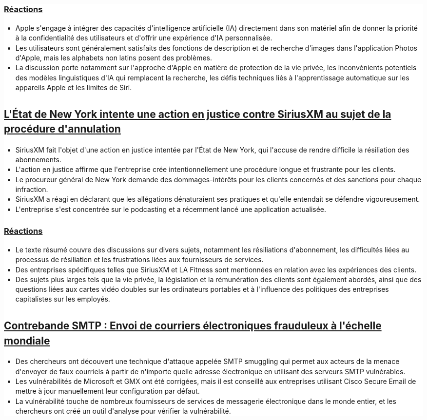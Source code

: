 ### [Réactions](https://news.ycombinator.com/item?id=38725167)

- Apple s'engage à intégrer des capacités d'intelligence artificielle (IA) directement dans son matériel afin de donner la priorité à la confidentialité des utilisateurs et d'offrir une expérience d'IA personnalisée.
- Les utilisateurs sont généralement satisfaits des fonctions de description et de recherche d'images dans l'application Photos d'Apple, mais les alphabets non latins posent des problèmes.
- La discussion porte notamment sur l'approche d'Apple en matière de protection de la vie privée, les inconvénients potentiels des modèles linguistiques d'IA qui remplacent la recherche, les défis techniques liés à l'apprentissage automatique sur les appareils Apple et les limites de Siri.

## [L'État de New York intente une action en justice contre SiriusXM au sujet de la procédure d'annulation](https://www.theverge.com/2023/12/21/24010975/siriusxm-lawsuit-new-york-tish-james-cancel)

- SiriusXM fait l'objet d'une action en justice intentée par l'État de New York, qui l'accuse de rendre difficile la résiliation des abonnements.
- L'action en justice affirme que l'entreprise crée intentionnellement une procédure longue et frustrante pour les clients.
- Le procureur général de New York demande des dommages-intérêts pour les clients concernés et des sanctions pour chaque infraction.
- SiriusXM a réagi en déclarant que les allégations dénaturaient ses pratiques et qu'elle entendait se défendre vigoureusement.
- L'entreprise s'est concentrée sur le podcasting et a récemment lancé une application actualisée.

### [Réactions](https://news.ycombinator.com/item?id=38722911)

- Le texte résumé couvre des discussions sur divers sujets, notamment les résiliations d'abonnement, les difficultés liées au processus de résiliation et les frustrations liées aux fournisseurs de services.
- Des entreprises spécifiques telles que SiriusXM et LA Fitness sont mentionnées en relation avec les expériences des clients.
- Des sujets plus larges tels que la vie privée, la législation et la rémunération des clients sont également abordés, ainsi que des questions liées aux cartes vidéo doubles sur les ordinateurs portables et à l'influence des politiques des entreprises capitalistes sur les employés.

## [Contrebande SMTP : Envoi de courriers électroniques frauduleux à l'échelle mondiale](https://sec-consult.com/blog/detail/smtp-smuggling-spoofing-e-mails-worldwide/)

- Des chercheurs ont découvert une technique d'attaque appelée SMTP smuggling qui permet aux acteurs de la menace d'envoyer de faux courriels à partir de n'importe quelle adresse électronique en utilisant des serveurs SMTP vulnérables.
- Les vulnérabilités de Microsoft et GMX ont été corrigées, mais il est conseillé aux entreprises utilisant Cisco Secure Email de mettre à jour manuellement leur configuration par défaut.
- La vulnérabilité touche de nombreux fournisseurs de services de messagerie électronique dans le monde entier, et les chercheurs ont créé un outil d'analyse pour vérifier la vulnérabilité.
